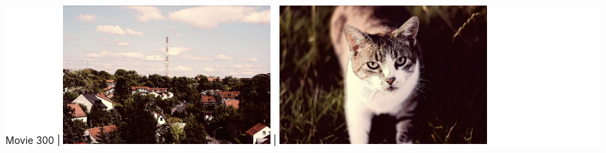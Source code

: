 Movie 300 | <img src="samples/landscape-300.jpg" width="300"> | <img src="samples/cat-300.jpg" width="300">